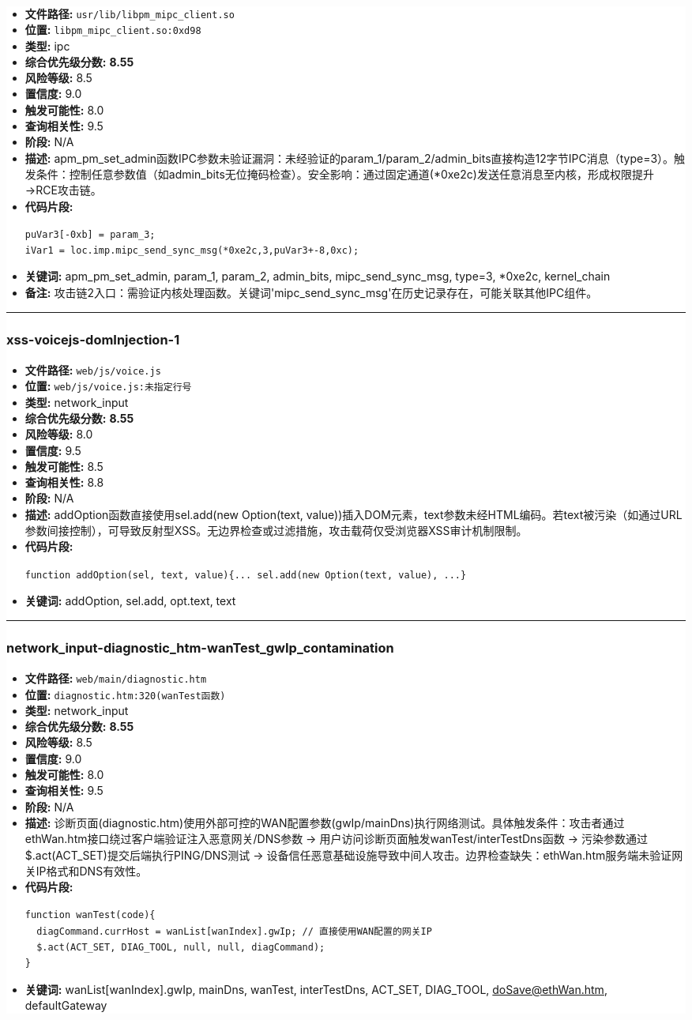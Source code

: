 - **文件路径:** `usr/lib/libpm_mipc_client.so`
- **位置:** `libpm_mipc_client.so:0xd98`
- **类型:** ipc
- **综合优先级分数:** **8.55**
- **风险等级:** 8.5
- **置信度:** 9.0
- **触发可能性:** 8.0
- **查询相关性:** 9.5
- **阶段:** N/A
- **描述:** apm_pm_set_admin函数IPC参数未验证漏洞：未经验证的param_1/param_2/admin_bits直接构造12字节IPC消息（type=3）。触发条件：控制任意参数值（如admin_bits无位掩码检查）。安全影响：通过固定通道(*0xe2c)发送任意消息至内核，形成权限提升→RCE攻击链。
- **代码片段:**
  ```
  puVar3[-0xb] = param_3;
  iVar1 = loc.imp.mipc_send_sync_msg(*0xe2c,3,puVar3+-8,0xc);
  ```
- **关键词:** apm_pm_set_admin, param_1, param_2, admin_bits, mipc_send_sync_msg, type=3, *0xe2c, kernel_chain
- **备注:** 攻击链2入口：需验证内核处理函数。关键词'mipc_send_sync_msg'在历史记录存在，可能关联其他IPC组件。

---
### xss-voicejs-domInjection-1

- **文件路径:** `web/js/voice.js`
- **位置:** `web/js/voice.js:未指定行号`
- **类型:** network_input
- **综合优先级分数:** **8.55**
- **风险等级:** 8.0
- **置信度:** 9.5
- **触发可能性:** 8.5
- **查询相关性:** 8.8
- **阶段:** N/A
- **描述:** addOption函数直接使用sel.add(new Option(text, value))插入DOM元素，text参数未经HTML编码。若text被污染（如通过URL参数间接控制），可导致反射型XSS。无边界检查或过滤措施，攻击载荷仅受浏览器XSS审计机制限制。
- **代码片段:**
  ```
  function addOption(sel, text, value){... sel.add(new Option(text, value), ...}
  ```
- **关键词:** addOption, sel.add, opt.text, text

---
### network_input-diagnostic_htm-wanTest_gwIp_contamination

- **文件路径:** `web/main/diagnostic.htm`
- **位置:** `diagnostic.htm:320(wanTest函数)`
- **类型:** network_input
- **综合优先级分数:** **8.55**
- **风险等级:** 8.5
- **置信度:** 9.0
- **触发可能性:** 8.0
- **查询相关性:** 9.5
- **阶段:** N/A
- **描述:** 诊断页面(diagnostic.htm)使用外部可控的WAN配置参数(gwIp/mainDns)执行网络测试。具体触发条件：攻击者通过ethWan.htm接口绕过客户端验证注入恶意网关/DNS参数 → 用户访问诊断页面触发wanTest/interTestDns函数 → 污染参数通过$.act(ACT_SET)提交后端执行PING/DNS测试 → 设备信任恶意基础设施导致中间人攻击。边界检查缺失：ethWan.htm服务端未验证网关IP格式和DNS有效性。
- **代码片段:**
  ```
  function wanTest(code){
    diagCommand.currHost = wanList[wanIndex].gwIp; // 直接使用WAN配置的网关IP
    $.act(ACT_SET, DIAG_TOOL, null, null, diagCommand);
  }
  ```
- **关键词:** wanList[wanIndex].gwIp, mainDns, wanTest, interTestDns, ACT_SET, DIAG_TOOL, doSave@ethWan.htm, defaultGateway
